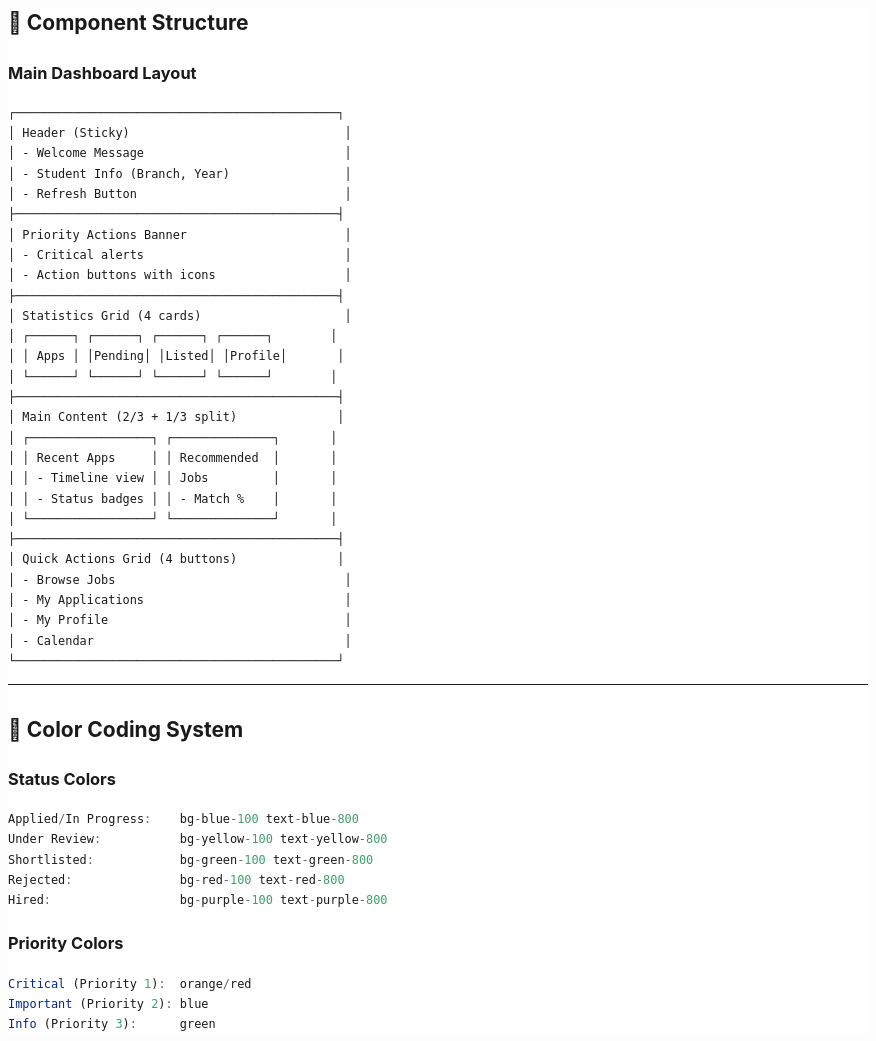 
## 📱 Component Structure

### Main Dashboard Layout
```
┌─────────────────────────────────────────────┐
│ Header (Sticky)                              │
│ - Welcome Message                            │
│ - Student Info (Branch, Year)                │
│ - Refresh Button                             │
├─────────────────────────────────────────────┤
│ Priority Actions Banner                      │
│ - Critical alerts                            │
│ - Action buttons with icons                  │
├─────────────────────────────────────────────┤
│ Statistics Grid (4 cards)                    │
│ ┌──────┐ ┌──────┐ ┌──────┐ ┌──────┐        │
│ │ Apps │ │Pending│ │Listed│ │Profile│       │
│ └──────┘ └──────┘ └──────┘ └──────┘        │
├─────────────────────────────────────────────┤
│ Main Content (2/3 + 1/3 split)              │
│ ┌─────────────────┐ ┌──────────────┐       │
│ │ Recent Apps     │ │ Recommended  │       │
│ │ - Timeline view │ │ Jobs         │       │
│ │ - Status badges │ │ - Match %    │       │
│ └─────────────────┘ └──────────────┘       │
├─────────────────────────────────────────────┤
│ Quick Actions Grid (4 buttons)              │
│ - Browse Jobs                                │
│ - My Applications                            │
│ - My Profile                                 │
│ - Calendar                                   │
└─────────────────────────────────────────────┘
```

---

## 🎨 Color Coding System

### Status Colors
```javascript
Applied/In Progress:    bg-blue-100 text-blue-800
Under Review:           bg-yellow-100 text-yellow-800
Shortlisted:            bg-green-100 text-green-800
Rejected:               bg-red-100 text-red-800
Hired:                  bg-purple-100 text-purple-800
```

### Priority Colors
```javascript
Critical (Priority 1):  orange/red
Important (Priority 2): blue
Info (Priority 3):      green
```
